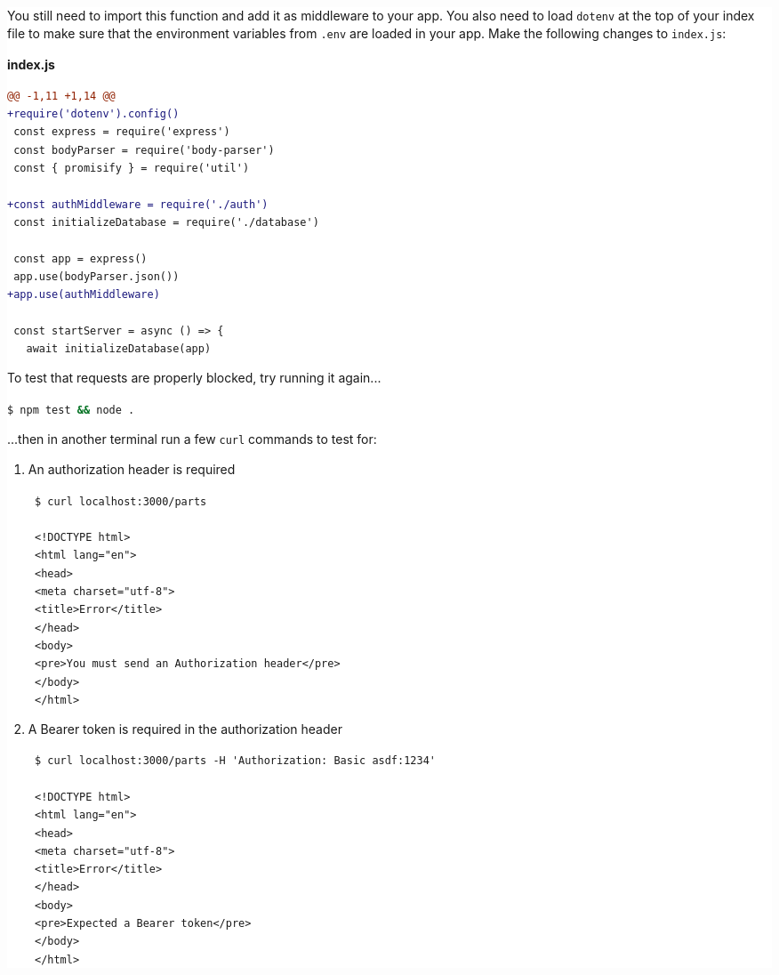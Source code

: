 You still need to import this function and add it as middleware to your app. You also need to load `dotenv` at the top of your index file to make sure that the environment variables from `.env` are loaded in your app. Make the following changes to `index.js`:

**index.js**
```diff
@@ -1,11 +1,14 @@
+require('dotenv').config()
 const express = require('express')
 const bodyParser = require('body-parser')
 const { promisify } = require('util')

+const authMiddleware = require('./auth')
 const initializeDatabase = require('./database')

 const app = express()
 app.use(bodyParser.json())
+app.use(authMiddleware)

 const startServer = async () => {
   await initializeDatabase(app)
```

To test that requests are properly blocked, try running it again...

```bash
$ npm test && node .
```

...then in another terminal run a few `curl` commands to test for:

1. An authorization header is required

        $ curl localhost:3000/parts
        
        <!DOCTYPE html>
        <html lang="en">
        <head>
        <meta charset="utf-8">
        <title>Error</title>
        </head>
        <body>
        <pre>You must send an Authorization header</pre>
        </body>
        </html>

2. A Bearer token is required in the authorization header

        $ curl localhost:3000/parts -H 'Authorization: Basic asdf:1234'
        
        <!DOCTYPE html>
        <html lang="en">
        <head>
        <meta charset="utf-8">
        <title>Error</title>
        </head>
        <body>
        <pre>Expected a Bearer token</pre>
        </body>
        </html>

